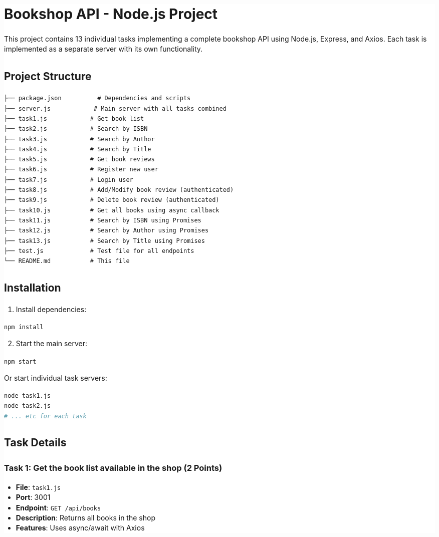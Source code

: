# Bookshop API - Node.js Project

This project contains 13 individual tasks implementing a complete bookshop API using Node.js, Express, and Axios. Each task is implemented as a separate server with its own functionality.

## Project Structure

```
├── package.json          # Dependencies and scripts
├── server.js            # Main server with all tasks combined
├── task1.js            # Get book list
├── task2.js            # Search by ISBN
├── task3.js            # Search by Author
├── task4.js            # Search by Title
├── task5.js            # Get book reviews
├── task6.js            # Register new user
├── task7.js            # Login user
├── task8.js            # Add/Modify book review (authenticated)
├── task9.js            # Delete book review (authenticated)
├── task10.js           # Get all books using async callback
├── task11.js           # Search by ISBN using Promises
├── task12.js           # Search by Author using Promises
├── task13.js           # Search by Title using Promises
├── test.js             # Test file for all endpoints
└── README.md           # This file
```

## Installation

1. Install dependencies:
```bash
npm install
```

2. Start the main server:
```bash
npm start
```

Or start individual task servers:
```bash
node task1.js
node task2.js
# ... etc for each task
```

## Task Details

### Task 1: Get the book list available in the shop (2 Points)
- **File**: `task1.js`
- **Port**: 3001
- **Endpoint**: `GET /api/books`
- **Description**: Returns all books in the shop
- **Features**: Uses async/await with Axios
